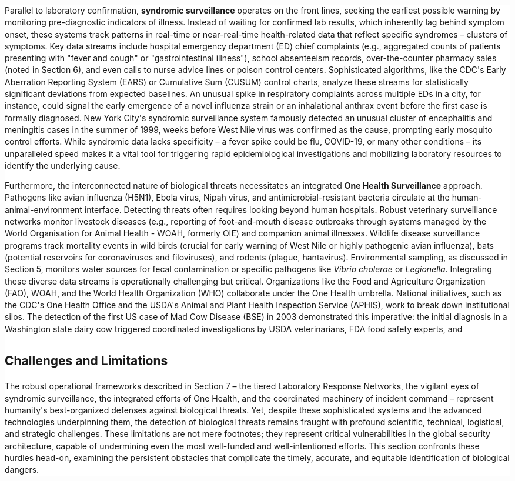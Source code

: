 Parallel to laboratory confirmation, **syndromic surveillance** operates on the front lines, seeking the earliest possible warning by monitoring pre-diagnostic indicators of illness. Instead of waiting for confirmed lab results, which inherently lag behind symptom onset, these systems track patterns in real-time or near-real-time health-related data that reflect specific syndromes – clusters of symptoms. Key data streams include hospital emergency department (ED) chief complaints (e.g., aggregated counts of patients presenting with "fever and cough" or "gastrointestinal illness"), school absenteeism records, over-the-counter pharmacy sales (noted in Section 6), and even calls to nurse advice lines or poison control centers. Sophisticated algorithms, like the CDC's Early Aberration Reporting System (EARS) or Cumulative Sum (CUSUM) control charts, analyze these streams for statistically significant deviations from expected baselines. An unusual spike in respiratory complaints across multiple EDs in a city, for instance, could signal the early emergence of a novel influenza strain or an inhalational anthrax event before the first case is formally diagnosed. New York City's syndromic surveillance system famously detected an unusual cluster of encephalitis and meningitis cases in the summer of 1999, weeks before West Nile virus was confirmed as the cause, prompting early mosquito control efforts. While syndromic data lacks specificity – a fever spike could be flu, COVID-19, or many other conditions – its unparalleled speed makes it a vital tool for triggering rapid epidemiological investigations and mobilizing laboratory resources to identify the underlying cause.

Furthermore, the interconnected nature of biological threats necessitates an integrated **One Health Surveillance** approach. Pathogens like avian influenza (H5N1), Ebola virus, Nipah virus, and antimicrobial-resistant bacteria circulate at the human-animal-environment interface. Detecting threats often requires looking beyond human hospitals. Robust veterinary surveillance networks monitor livestock diseases (e.g., reporting of foot-and-mouth disease outbreaks through systems managed by the World Organisation for Animal Health - WOAH, formerly OIE) and companion animal illnesses. Wildlife disease surveillance programs track mortality events in wild birds (crucial for early warning of West Nile or highly pathogenic avian influenza), bats (potential reservoirs for coronaviruses and filoviruses), and rodents (plague, hantavirus). Environmental sampling, as discussed in Section 5, monitors water sources for fecal contamination or specific pathogens like *Vibrio cholerae* or *Legionella*. Integrating these diverse data streams is operationally challenging but critical. Organizations like the Food and Agriculture Organization (FAO), WOAH, and the World Health Organization (WHO) collaborate under the One Health umbrella. National initiatives, such as the CDC's One Health Office and the USDA's Animal and Plant Health Inspection Service (APHIS), work to break down institutional silos. The detection of the first US case of Mad Cow Disease (BSE) in 2003 demonstrated this imperative: the initial diagnosis in a Washington state dairy cow triggered coordinated investigations by USDA veterinarians, FDA food safety experts, and

## Challenges and Limitations

The robust operational frameworks described in Section 7 – the tiered Laboratory Response Networks, the vigilant eyes of syndromic surveillance, the integrated efforts of One Health, and the coordinated machinery of incident command – represent humanity's best-organized defenses against biological threats. Yet, despite these sophisticated systems and the advanced technologies underpinning them, the detection of biological threats remains fraught with profound scientific, technical, logistical, and strategic challenges. These limitations are not mere footnotes; they represent critical vulnerabilities in the global security architecture, capable of undermining even the most well-funded and well-intentioned efforts. This section confronts these hurdles head-on, examining the persistent obstacles that complicate the timely, accurate, and equitable identification of biological dangers.
